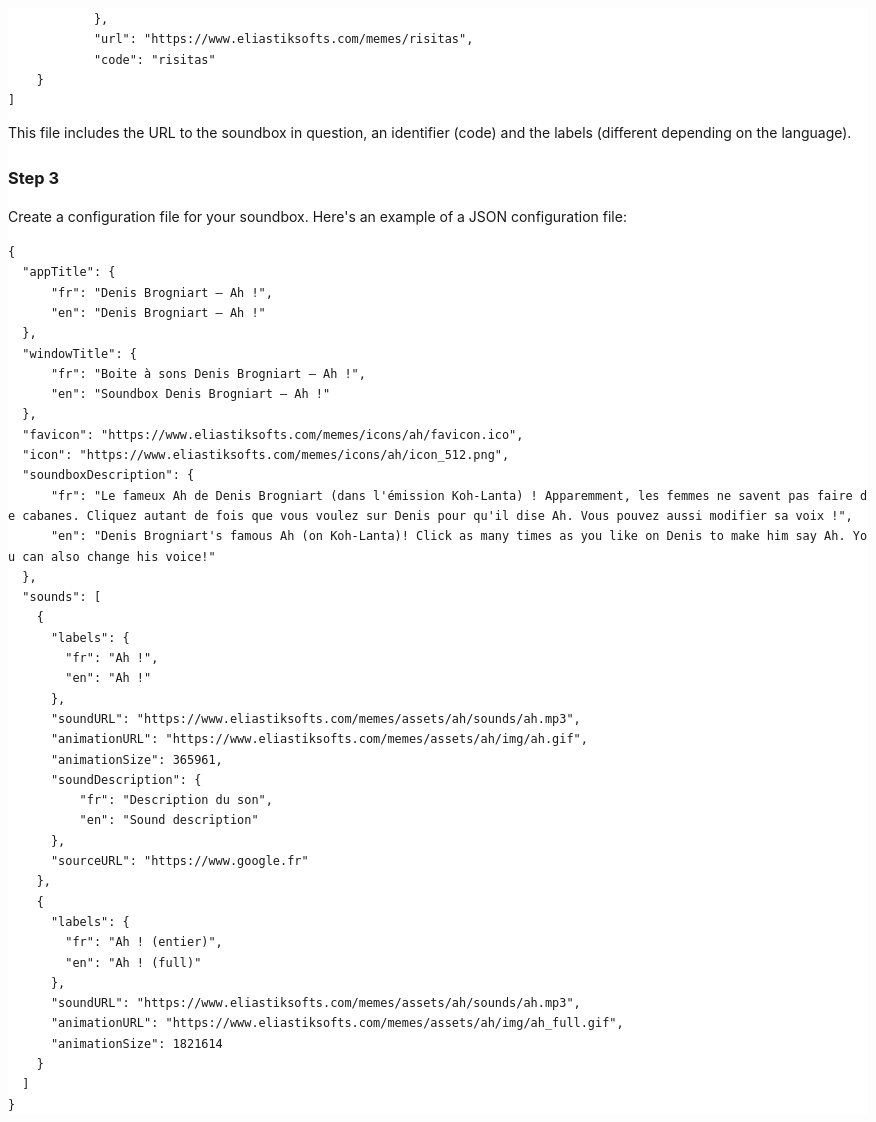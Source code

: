 ```
            },
            "url": "https://www.eliastiksofts.com/memes/risitas",
            "code": "risitas"
    }
]
```

This file includes the URL to the soundbox in question, an identifier (code) and the labels (different depending on the language).

### Step 3

Create a configuration file for your soundbox. Here's an example of a JSON configuration file:

```
{
  "appTitle": {
      "fr": "Denis Brogniart – Ah !",
      "en": "Denis Brogniart – Ah !"
  },
  "windowTitle": {
      "fr": "Boite à sons Denis Brogniart – Ah !",
      "en": "Soundbox Denis Brogniart – Ah !"
  },
  "favicon": "https://www.eliastiksofts.com/memes/icons/ah/favicon.ico",
  "icon": "https://www.eliastiksofts.com/memes/icons/ah/icon_512.png",
  "soundboxDescription": {
      "fr": "Le fameux Ah de Denis Brogniart (dans l'émission Koh-Lanta) ! Apparemment, les femmes ne savent pas faire de cabanes. Cliquez autant de fois que vous voulez sur Denis pour qu'il dise Ah. Vous pouvez aussi modifier sa voix !",
      "en": "Denis Brogniart's famous Ah (on Koh-Lanta)! Click as many times as you like on Denis to make him say Ah. You can also change his voice!"
  },
  "sounds": [
    {
      "labels": {
        "fr": "Ah !",
        "en": "Ah !"
      },
      "soundURL": "https://www.eliastiksofts.com/memes/assets/ah/sounds/ah.mp3",
      "animationURL": "https://www.eliastiksofts.com/memes/assets/ah/img/ah.gif",
      "animationSize": 365961,
      "soundDescription": {
          "fr": "Description du son",
          "en": "Sound description"
      },
      "sourceURL": "https://www.google.fr"
    },
    {
      "labels": {
        "fr": "Ah ! (entier)",
        "en": "Ah ! (full)"
      },
      "soundURL": "https://www.eliastiksofts.com/memes/assets/ah/sounds/ah.mp3",
      "animationURL": "https://www.eliastiksofts.com/memes/assets/ah/img/ah_full.gif",
      "animationSize": 1821614
    }
  ]
}
```
